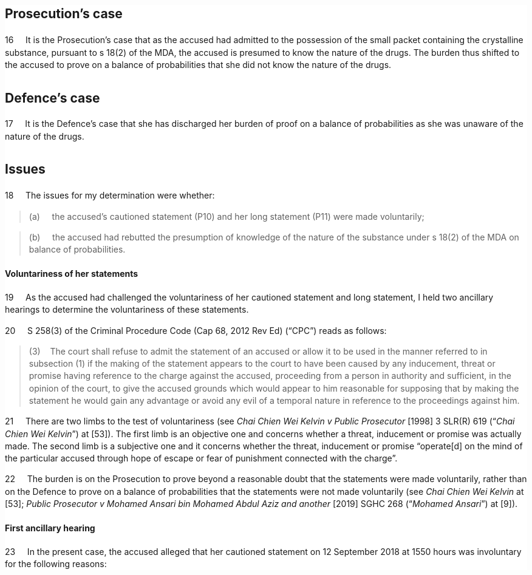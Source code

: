 ## Prosecution’s case

16     It is the Prosecution’s case that as the accused had admitted to the possession of the small packet containing the crystalline substance, pursuant to s 18(2) of the MDA, the accused is presumed to know the nature of the drugs. The burden thus shifted to the accused to prove on a balance of probabilities that she did not know the nature of the drugs.

## Defence’s case

17     It is the Defence’s case that she has discharged her burden of proof on a balance of probabilities as she was unaware of the nature of the drugs.

## Issues

18     The issues for my determination were whether:

> (a)     the accused’s cautioned statement (P10) and her long statement (P11) were made voluntarily;

> (b)     the accused had rebutted the presumption of knowledge of the nature of the substance under s 18(2) of the MDA on balance of probabilities.

#### Voluntariness of her statements

19     As the accused had challenged the voluntariness of her cautioned statement and long statement, I held two ancillary hearings to determine the voluntariness of these statements.

20     S 258(3) of the Criminal Procedure Code (Cap 68, 2012 Rev Ed) (“CPC”) reads as follows:

> (3)    The court shall refuse to admit the statement of an accused or allow it to be used in the manner referred to in subsection (1) if the making of the statement appears to the court to have been caused by any inducement, threat or promise having reference to the charge against the accused, proceeding from a person in authority and sufficient, in the opinion of the court, to give the accused grounds which would appear to him reasonable for supposing that by making the statement he would gain any advantage or avoid any evil of a temporal nature in reference to the proceedings against him.

21     There are two limbs to the test of voluntariness (see _Chai Chien Wei Kelvin v Public Prosecutor_ <span class="citation">\[1998\] 3 SLR(R) 619</span> (“_Chai Chien Wei Kelvin_”) at \[53\]). The first limb is an objective one and concerns whether a threat, inducement or promise was actually made. The second limb is a subjective one and it concerns whether the threat, inducement or promise “operate\[d\] on the mind of the particular accused through hope of escape or fear of punishment connected with the charge”.

22     The burden is on the Prosecution to prove beyond a reasonable doubt that the statements were made voluntarily, rather than on the Defence to prove on a balance of probabilities that the statements were not made voluntarily (see _Chai Chien Wei Kelvin_ at \[53\]; _Public Prosecutor v Mohamed Ansari bin Mohamed Abdul Aziz and another_ <span class="citation">\[2019\] SGHC 268</span> (“_Mohamed Ansari_”) at \[9\]).

#### First ancillary hearing

23     In the present case, the accused alleged that her cautioned statement on 12 September 2018 at 1550 hours was involuntary for the following reasons:


[^1]: Notes of Evidence (“NE”), 16 November 2020, 22/29-23/6